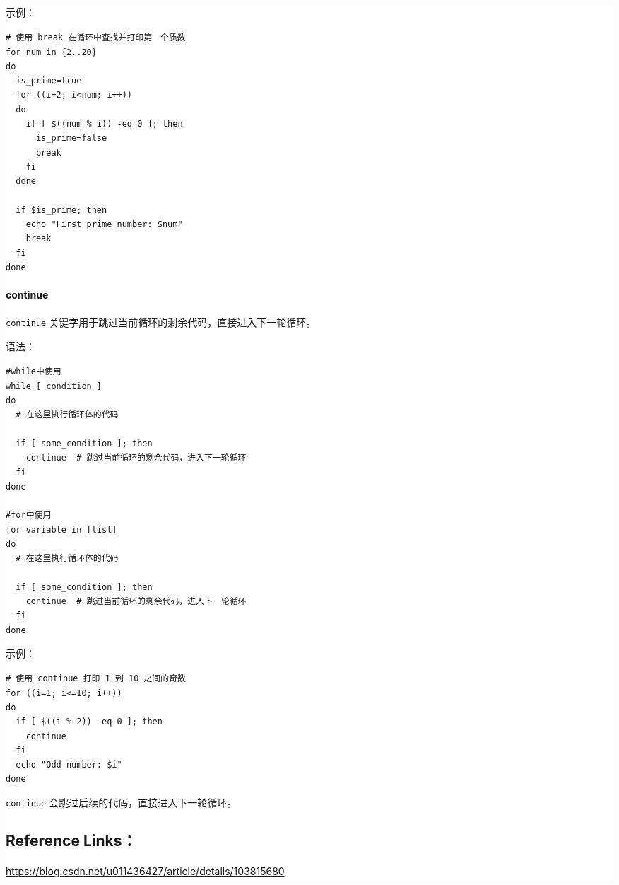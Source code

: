 示例：

```
# 使用 break 在循环中查找并打印第一个质数
for num in {2..20}
do
  is_prime=true
  for ((i=2; i<num; i++))
  do
    if [ $((num % i)) -eq 0 ]; then
      is_prime=false
      break
    fi
  done

  if $is_prime; then
    echo "First prime number: $num"
    break
  fi
done
```

#### continue

`continue` 关键字用于跳过当前循环的剩余代码，直接进入下一轮循环。

语法：

```
#while中使用
while [ condition ]
do
  # 在这里执行循环体的代码

  if [ some_condition ]; then
    continue  # 跳过当前循环的剩余代码，进入下一轮循环
  fi
done

#for中使用
for variable in [list]
do
  # 在这里执行循环体的代码

  if [ some_condition ]; then
    continue  # 跳过当前循环的剩余代码，进入下一轮循环
  fi
done
```

示例：

```
# 使用 continue 打印 1 到 10 之间的奇数
for ((i=1; i<=10; i++))
do
  if [ $((i % 2)) -eq 0 ]; then
    continue
  fi
  echo "Odd number: $i"
done
```

`continue` 会跳过后续的代码，直接进入下一轮循环。

## Reference Links：

https://blog.csdn.net/u011436427/article/details/103815680
